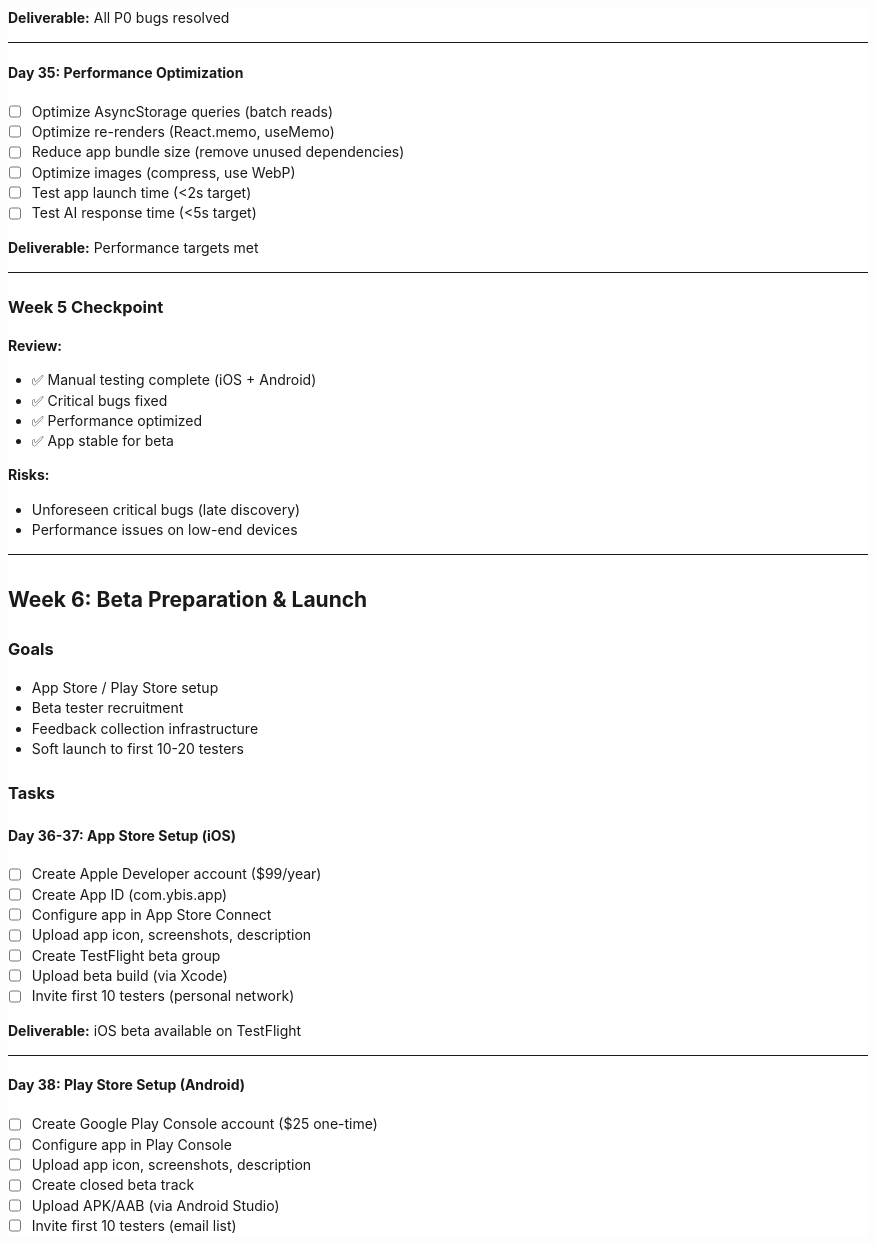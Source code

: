 **Deliverable:** All P0 bugs resolved

---

#### Day 35: Performance Optimization
- [ ] Optimize AsyncStorage queries (batch reads)
- [ ] Optimize re-renders (React.memo, useMemo)
- [ ] Reduce app bundle size (remove unused dependencies)
- [ ] Optimize images (compress, use WebP)
- [ ] Test app launch time (<2s target)
- [ ] Test AI response time (<5s target)

**Deliverable:** Performance targets met

---

### Week 5 Checkpoint
**Review:**
- ✅ Manual testing complete (iOS + Android)
- ✅ Critical bugs fixed
- ✅ Performance optimized
- ✅ App stable for beta

**Risks:**
- Unforeseen critical bugs (late discovery)
- Performance issues on low-end devices

---

## Week 6: Beta Preparation & Launch

### Goals
- App Store / Play Store setup
- Beta tester recruitment
- Feedback collection infrastructure
- Soft launch to first 10-20 testers

### Tasks

#### Day 36-37: App Store Setup (iOS)
- [ ] Create Apple Developer account ($99/year)
- [ ] Create App ID (com.ybis.app)
- [ ] Configure app in App Store Connect
- [ ] Upload app icon, screenshots, description
- [ ] Create TestFlight beta group
- [ ] Upload beta build (via Xcode)
- [ ] Invite first 10 testers (personal network)

**Deliverable:** iOS beta available on TestFlight

---

#### Day 38: Play Store Setup (Android)
- [ ] Create Google Play Console account ($25 one-time)
- [ ] Configure app in Play Console
- [ ] Upload app icon, screenshots, description
- [ ] Create closed beta track
- [ ] Upload APK/AAB (via Android Studio)
- [ ] Invite first 10 testers (email list)
